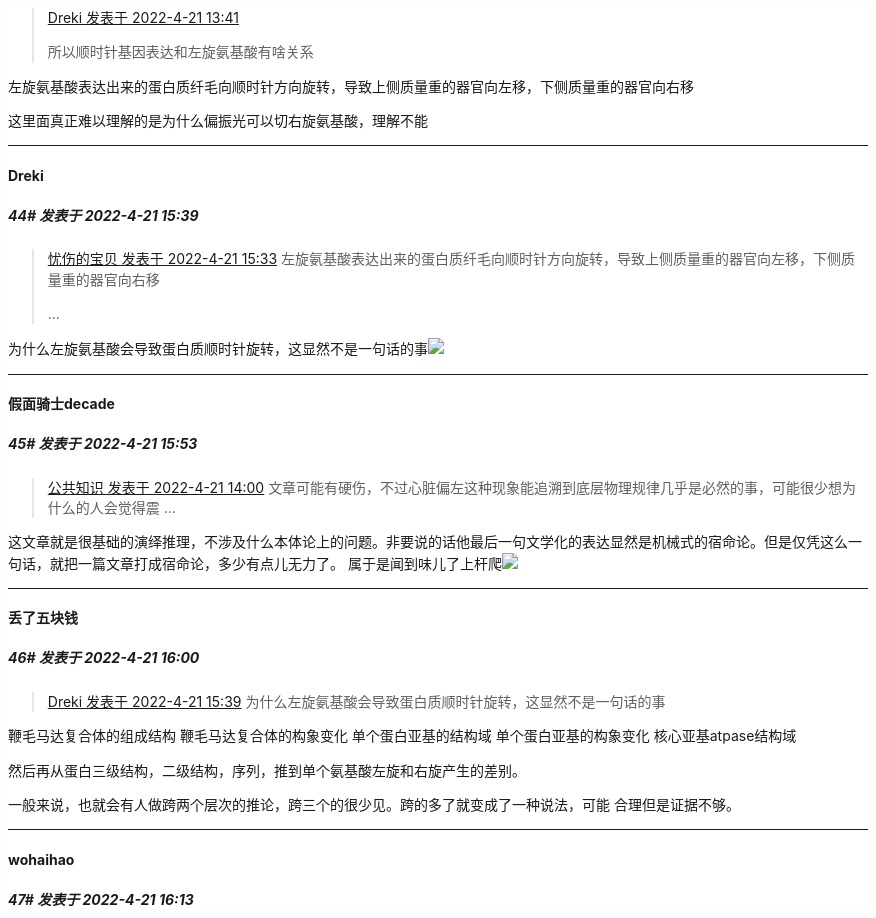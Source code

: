 <blockquote><a href="httphttps://bbs.saraba1st.com/2b/forum.php?mod=redirect&amp;goto=findpost&amp;pid=55529402&amp;ptid=2065623" target="_blank">Dreki 发表于 2022-4-21 13:41</a>

所以顺时针基因表达和左旋氨基酸有啥关系</blockquote>
左旋氨基酸表达出来的蛋白质纤毛向顺时针方向旋转，导致上侧质量重的器官向左移，下侧质量重的器官向右移

这里面真正难以理解的是为什么偏振光可以切右旋氨基酸，理解不能

*****

####  Dreki  
##### 44#       发表于 2022-4-21 15:39

<blockquote><a href="httphttps://bbs.saraba1st.com/2b/forum.php?mod=redirect&amp;goto=findpost&amp;pid=55530507&amp;ptid=2065623" target="_blank">忧伤的宝贝 发表于 2022-4-21 15:33</a>
左旋氨基酸表达出来的蛋白质纤毛向顺时针方向旋转，导致上侧质量重的器官向左移，下侧质量重的器官向右移

 ...</blockquote>
为什么左旋氨基酸会导致蛋白质顺时针旋转，这显然不是一句话的事<img src="https://static.saraba1st.com/image/smiley/face2017/001.png" referrerpolicy="no-referrer">

*****

####  假面骑士decade  
##### 45#       发表于 2022-4-21 15:53

<blockquote><a href="httphttps://bbs.saraba1st.com/2b/forum.php?mod=redirect&amp;goto=findpost&amp;pid=55529573&amp;ptid=2065623" target="_blank">公共知识 发表于 2022-4-21 14:00</a>
文章可能有硬伤，不过心脏偏左这种现象能追溯到底层物理规律几乎是必然的事，可能很少想为什么的人会觉得震 ...</blockquote>
这文章就是很基础的演绎推理，不涉及什么本体论上的问题。非要说的话他最后一句文学化的表达显然是机械式的宿命论。但是仅凭这么一句话，就把一篇文章打成宿命论，多少有点儿无力了。
属于是闻到味儿了上杆爬<img src="https://static.saraba1st.com/image/smiley/face2017/068.png" referrerpolicy="no-referrer">

*****

####  丢了五块钱  
##### 46#       发表于 2022-4-21 16:00

<blockquote><a href="httphttps://bbs.saraba1st.com/2b/forum.php?mod=redirect&amp;goto=findpost&amp;pid=55530579&amp;ptid=2065623" target="_blank">Dreki 发表于 2022-4-21 15:39</a>
为什么左旋氨基酸会导致蛋白质顺时针旋转，这显然不是一句话的事</blockquote>
鞭毛马达复合体的组成结构
鞭毛马达复合体的构象变化
单个蛋白亚基的结构域
单个蛋白亚基的构象变化
核心亚基atpase结构域

然后再从蛋白三级结构，二级结构，序列，推到单个氨基酸左旋和右旋产生的差别。

一般来说，也就会有人做跨两个层次的推论，跨三个的很少见。跨的多了就变成了一种说法，可能 合理但是证据不够。

*****

####  wohaihao  
##### 47#       发表于 2022-4-21 16:13
